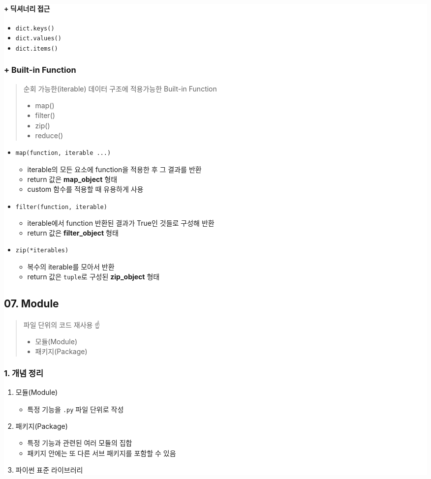 #### + 딕셔너리 접근 

- `dict.keys()`
- `dict.values()`
- `dict.items()`



### + Built-in Function

> 순회 가능한(iterable) 데이터 구조에 적용가능한 Built-in Function
>
> - map()
> - filter()
> - zip()
> - reduce()



- `map(function, iterable ...)`
  - iterable의 모든 요소에 function을 적용한 후 그 결과를 반환
  - return 값은 **map_object** 형태
  - custom 함수를 적용할 때 유용하게 사용



- `filter(function, iterable)`
  - iterable에서 function 반환된 결과가 True인 것들로 구성해 반환
  - return 값은 **filter_object** 형태



- `zip(*iterables)`
  - 복수의 iterable를 모아서 반환
  - return 값은 `tuple`로 구성된 **zip_object** 형태



## 07. Module

> 파일 단위의 코드 재사용 ☝
>
> - 모듈(Module)
> - 패키지(Package)



### 1. 개념 정리

1. 모듈(Module)

   - 특정 기능을 `.py` 파일 단위로 작성

2. 패키지(Package)

   - 특정 기능과 관련된 여러 모듈의 집합
   - 패키지 안에는 또 다른 서브 패키지를 포함할 수 있음

3. 파이썬 표준 라이브러리
